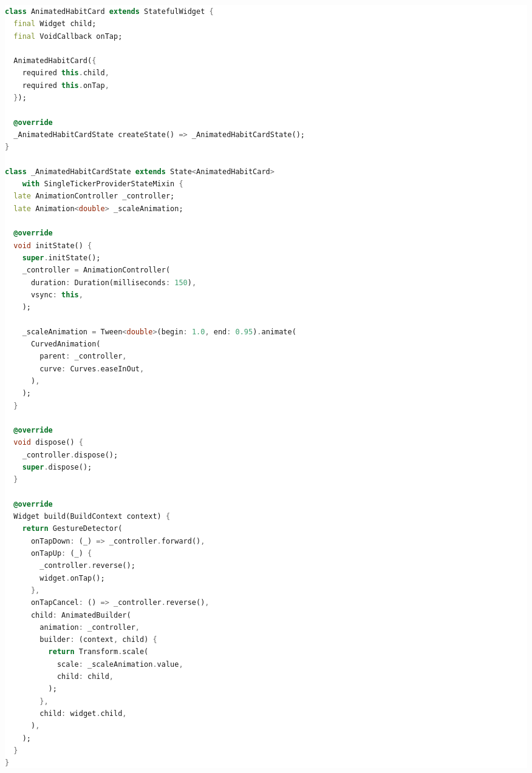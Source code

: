 ```dart
class AnimatedHabitCard extends StatefulWidget {
  final Widget child;
  final VoidCallback onTap;

  AnimatedHabitCard({
    required this.child,
    required this.onTap,
  });

  @override
  _AnimatedHabitCardState createState() => _AnimatedHabitCardState();
}

class _AnimatedHabitCardState extends State<AnimatedHabitCard>
    with SingleTickerProviderStateMixin {
  late AnimationController _controller;
  late Animation<double> _scaleAnimation;

  @override
  void initState() {
    super.initState();
    _controller = AnimationController(
      duration: Duration(milliseconds: 150),
      vsync: this,
    );

    _scaleAnimation = Tween<double>(begin: 1.0, end: 0.95).animate(
      CurvedAnimation(
        parent: _controller,
        curve: Curves.easeInOut,
      ),
    );
  }

  @override
  void dispose() {
    _controller.dispose();
    super.dispose();
  }

  @override
  Widget build(BuildContext context) {
    return GestureDetector(
      onTapDown: (_) => _controller.forward(),
      onTapUp: (_) {
        _controller.reverse();
        widget.onTap();
      },
      onTapCancel: () => _controller.reverse(),
      child: AnimatedBuilder(
        animation: _controller,
        builder: (context, child) {
          return Transform.scale(
            scale: _scaleAnimation.value,
            child: child,
          );
        },
        child: widget.child,
      ),
    );
  }
}
```